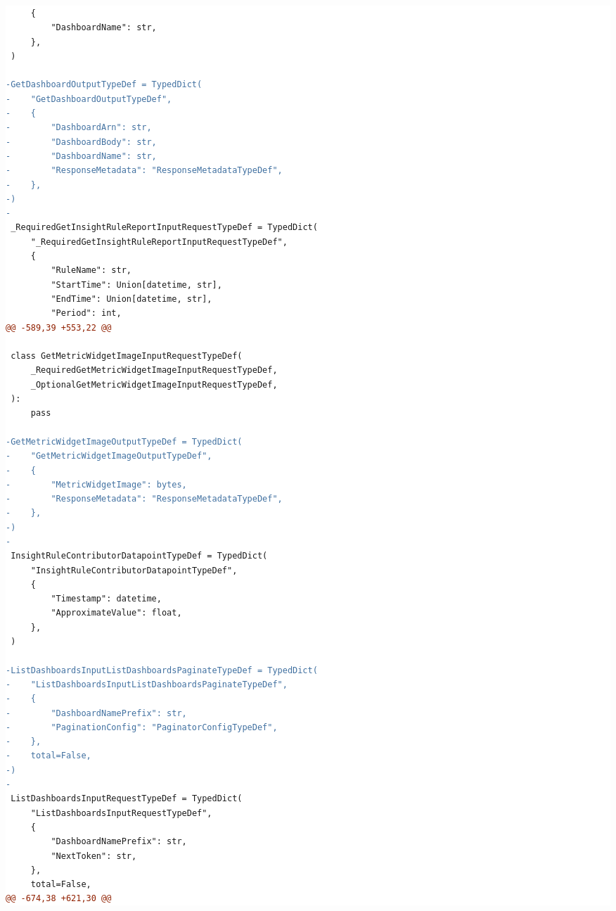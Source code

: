 ```diff
     {
         "DashboardName": str,
     },
 )
 
-GetDashboardOutputTypeDef = TypedDict(
-    "GetDashboardOutputTypeDef",
-    {
-        "DashboardArn": str,
-        "DashboardBody": str,
-        "DashboardName": str,
-        "ResponseMetadata": "ResponseMetadataTypeDef",
-    },
-)
-
 _RequiredGetInsightRuleReportInputRequestTypeDef = TypedDict(
     "_RequiredGetInsightRuleReportInputRequestTypeDef",
     {
         "RuleName": str,
         "StartTime": Union[datetime, str],
         "EndTime": Union[datetime, str],
         "Period": int,
@@ -589,39 +553,22 @@
 
 class GetMetricWidgetImageInputRequestTypeDef(
     _RequiredGetMetricWidgetImageInputRequestTypeDef,
     _OptionalGetMetricWidgetImageInputRequestTypeDef,
 ):
     pass
 
-GetMetricWidgetImageOutputTypeDef = TypedDict(
-    "GetMetricWidgetImageOutputTypeDef",
-    {
-        "MetricWidgetImage": bytes,
-        "ResponseMetadata": "ResponseMetadataTypeDef",
-    },
-)
-
 InsightRuleContributorDatapointTypeDef = TypedDict(
     "InsightRuleContributorDatapointTypeDef",
     {
         "Timestamp": datetime,
         "ApproximateValue": float,
     },
 )
 
-ListDashboardsInputListDashboardsPaginateTypeDef = TypedDict(
-    "ListDashboardsInputListDashboardsPaginateTypeDef",
-    {
-        "DashboardNamePrefix": str,
-        "PaginationConfig": "PaginatorConfigTypeDef",
-    },
-    total=False,
-)
-
 ListDashboardsInputRequestTypeDef = TypedDict(
     "ListDashboardsInputRequestTypeDef",
     {
         "DashboardNamePrefix": str,
         "NextToken": str,
     },
     total=False,
@@ -674,38 +621,30 @@
```